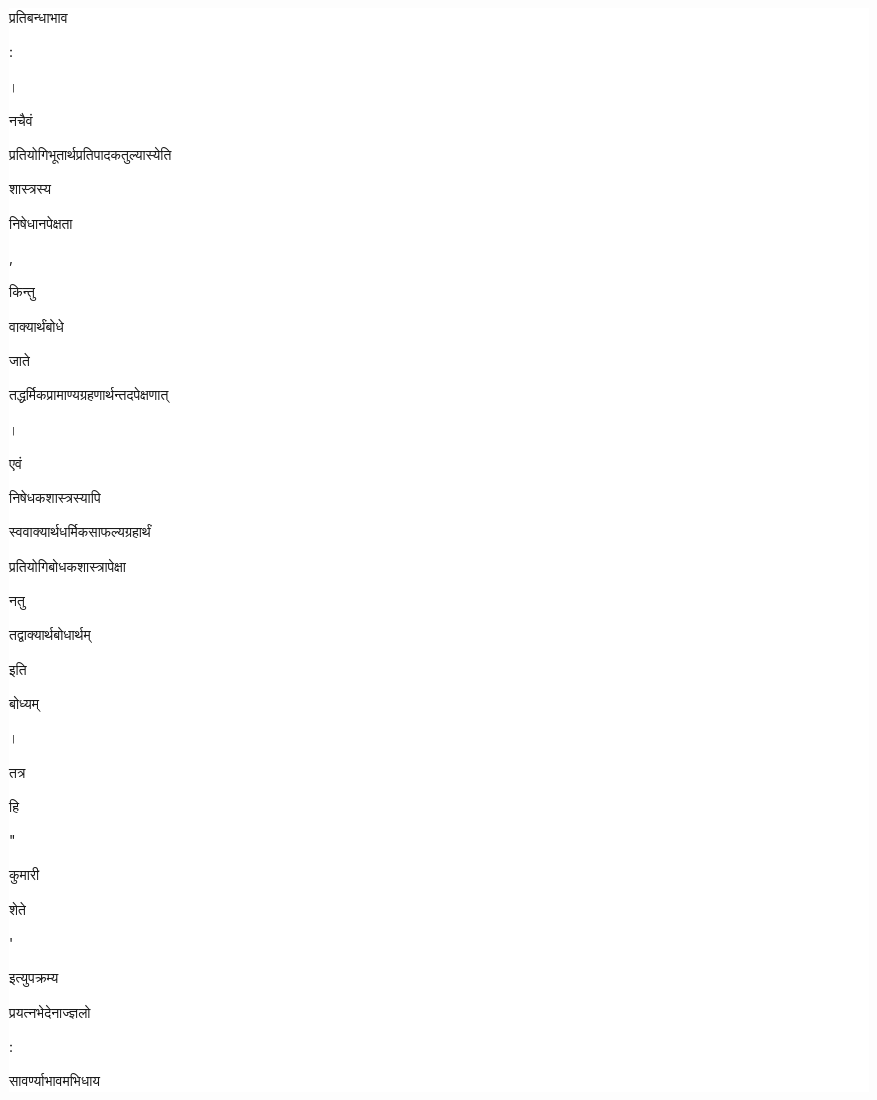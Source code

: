 प्रतिबन्धाभाव

:

।

नचैवं

प्रतियोगिभूतार्थप्रतिपादकतुल्यास्येति

शास्त्रस्य

निषेधानपेक्षता

,

किन्तु

वाक्यार्थंबोधे

जाते

तद्धर्मिकप्रामाण्यग्रहणार्थन्तदपेक्षणात्

।

एवं

निषेधकशास्त्रस्यापि

स्ववाक्यार्थधर्मिकसाफल्यग्रहार्थं

प्रतियोगिबोधकशास्त्रापेक्षा

नतु

तद्वाक्यार्थबोधार्थम्

इति

बोध्यम्

।



तत्र

हि

"

कुमारी

शेते

'

इत्युपक्रम्य

प्रयत्नभेदेनाज्ज्ञलो

:

सावर्ण्याभावमभिधाय
